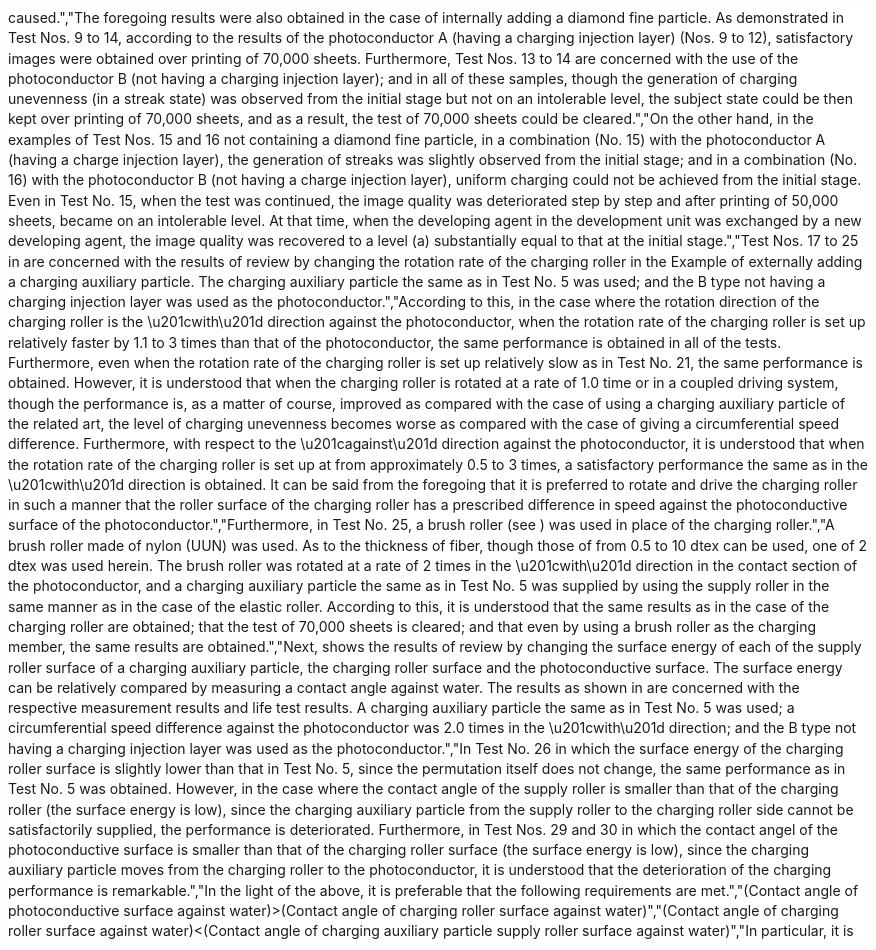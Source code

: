caused.","The foregoing results were also obtained in the case of internally adding a diamond fine particle. As demonstrated in Test Nos. 9 to 14, according to the results of the photoconductor A (having a charging injection layer) (Nos. 9 to 12), satisfactory images were obtained over printing of 70,000 sheets. Furthermore, Test Nos. 13 to 14 are concerned with the use of the photoconductor B (not having a charging injection layer); and in all of these samples, though the generation of charging unevenness (in a streak state) was observed from the initial stage but not on an intolerable level, the subject state could be then kept over printing of 70,000 sheets, and as a result, the test of 70,000 sheets could be cleared.","On the other hand, in the examples of Test Nos. 15 and 16 not containing a diamond fine particle, in a combination (No. 15) with the photoconductor A (having a charge injection layer), the generation of streaks was slightly observed from the initial stage; and in a combination (No. 16) with the photoconductor B (not having a charge injection layer), uniform charging could not be achieved from the initial stage. Even in Test No. 15, when the test was continued, the image quality was deteriorated step by step and after printing of 50,000 sheets, became on an intolerable level. At that time, when the developing agent in the development unit was exchanged by a new developing agent, the image quality was recovered to a level (a) substantially equal to that at the initial stage.","Test Nos. 17 to 25 in  are concerned with the results of review by changing the rotation rate of the charging roller  in the Example of externally adding a charging auxiliary particle. The charging auxiliary particle the same as in Test No. 5 was used; and the B type not having a charging injection layer was used as the photoconductor.","According to this, in the case where the rotation direction of the charging roller  is the \u201cwith\u201d direction against the photoconductor, when the rotation rate of the charging roller  is set up relatively faster by 1.1 to 3 times than that of the photoconductor, the same performance is obtained in all of the tests. Furthermore, even when the rotation rate of the charging roller  is set up relatively slow as in Test No. 21, the same performance is obtained. However, it is understood that when the charging roller  is rotated at a rate of 1.0 time or in a coupled driving system, though the performance is, as a matter of course, improved as compared with the case of using a charging auxiliary particle of the related art, the level of charging unevenness becomes worse as compared with the case of giving a circumferential speed difference. Furthermore, with respect to the \u201cagainst\u201d direction against the photoconductor, it is understood that when the rotation rate of the charging roller  is set up at from approximately 0.5 to 3 times, a satisfactory performance the same as in the \u201cwith\u201d direction is obtained. It can be said from the foregoing that it is preferred to rotate and drive the charging roller in such a manner that the roller surface of the charging roller has a prescribed difference in speed against the photoconductive surface of the photoconductor.","Furthermore, in Test No. 25, a brush roller (see ) was used in place of the charging roller.","A brush roller made of nylon (UUN) was used. As to the thickness of fiber, though those of from 0.5 to 10 dtex can be used, one of 2 dtex was used herein. The brush roller was rotated at a rate of 2 times in the \u201cwith\u201d direction in the contact section of the photoconductor, and a charging auxiliary particle the same as in Test No. 5 was supplied by using the supply roller  in the same manner as in the case of the elastic roller. According to this, it is understood that the same results as in the case of the charging roller are obtained; that the test of 70,000 sheets is cleared; and that even by using a brush roller as the charging member, the same results are obtained.","Next,  shows the results of review by changing the surface energy of each of the supply roller surface of a charging auxiliary particle, the charging roller surface and the photoconductive surface. The surface energy can be relatively compared by measuring a contact angle against water. The results as shown in  are concerned with the respective measurement results and life test results. A charging auxiliary particle the same as in Test No. 5 was used; a circumferential speed difference against the photoconductor was 2.0 times in the \u201cwith\u201d direction; and the B type not having a charging injection layer was used as the photoconductor.","In Test No. 26 in which the surface energy of the charging roller surface is slightly lower than that in Test No. 5, since the permutation itself does not change, the same performance as in Test No. 5 was obtained. However, in the case where the contact angle of the supply roller is smaller than that of the charging roller (the surface energy is low), since the charging auxiliary particle from the supply roller to the charging roller side cannot be satisfactorily supplied, the performance is deteriorated. Furthermore, in Test Nos. 29 and 30 in which the contact angel of the photoconductive surface is smaller than that of the charging roller surface (the surface energy is low), since the charging auxiliary particle moves from the charging roller to the photoconductor, it is understood that the deterioration of the charging performance is remarkable.","In the light of the above, it is preferable that the following requirements are met.","(Contact angle of photoconductive surface against water)>(Contact angle of charging roller surface against water)","(Contact angle of charging roller surface against water)<(Contact angle of charging auxiliary particle supply roller surface against water)","In particular, it is